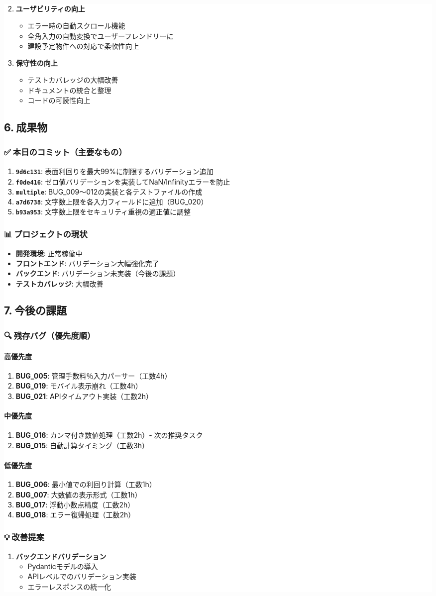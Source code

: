 2. **ユーザビリティの向上**
   - エラー時の自動スクロール機能
   - 全角入力の自動変換でユーザーフレンドリーに
   - 建設予定物件への対応で柔軟性向上

3. **保守性の向上**
   - テストカバレッジの大幅改善
   - ドキュメントの統合と整理
   - コードの可読性向上

## 6. 成果物

### ✅ 本日のコミット（主要なもの）
1. **`9d6c131`**: 表面利回りを最大99%に制限するバリデーション追加
2. **`f0de416`**: ゼロ値バリデーションを実装してNaN/Infinityエラーを防止
3. **`multiple`**: BUG_009〜012の実装と各テストファイルの作成
4. **`a7d6738`**: 文字数上限を各入力フィールドに追加（BUG_020）
5. **`b93a953`**: 文字数上限をセキュリティ重視の適正値に調整

### 📊 プロジェクトの現状
- **開発環境**: 正常稼働中
- **フロントエンド**: バリデーション大幅強化完了
- **バックエンド**: バリデーション未実装（今後の課題）
- **テストカバレッジ**: 大幅改善

## 7. 今後の課題

### 🔍 残存バグ（優先度順）

#### 高優先度
1. **BUG_005**: 管理手数料％入力パーサー（工数4h）
2. **BUG_019**: モバイル表示崩れ（工数4h）
3. **BUG_021**: APIタイムアウト実装（工数2h）

#### 中優先度
1. **BUG_016**: カンマ付き数値処理（工数2h）- 次の推奨タスク
2. **BUG_015**: 自動計算タイミング（工数3h）

#### 低優先度
1. **BUG_006**: 最小値での利回り計算（工数1h）
2. **BUG_007**: 大数値の表示形式（工数1h）
3. **BUG_017**: 浮動小数点精度（工数2h）
4. **BUG_018**: エラー復帰処理（工数2h）

### 💡 改善提案

1. **バックエンドバリデーション**
   - Pydanticモデルの導入
   - APIレベルでのバリデーション実装
   - エラーレスポンスの統一化
